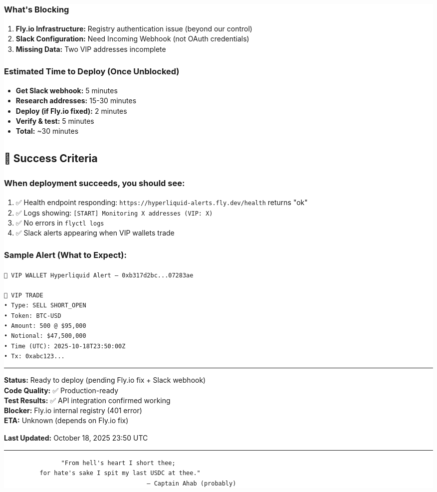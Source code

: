 ### What's Blocking
1. **Fly.io Infrastructure:** Registry authentication issue (beyond our control)
2. **Slack Configuration:** Need Incoming Webhook (not OAuth credentials)
3. **Missing Data:** Two VIP addresses incomplete

### Estimated Time to Deploy (Once Unblocked)
- **Get Slack webhook:** 5 minutes
- **Research addresses:** 15-30 minutes
- **Deploy (if Fly.io fixed):** 2 minutes
- **Verify & test:** 5 minutes
- **Total:** ~30 minutes

## 🎯 Success Criteria

### When deployment succeeds, you should see:
1. ✅ Health endpoint responding: `https://hyperliquid-alerts.fly.dev/health` returns "ok"
2. ✅ Logs showing: `[START] Monitoring X addresses (VIP: X)`
3. ✅ No errors in `flyctl logs`
4. ✅ Slack alerts appearing when VIP wallets trade

### Sample Alert (What to Expect):
```
🚨 VIP WALLET Hyperliquid Alert – 0xb317d2bc...07283ae

🚨 VIP TRADE
• Type: SELL SHORT_OPEN
• Token: BTC-USD
• Amount: 500 @ $95,000
• Notional: $47,500,000
• Time (UTC): 2025-10-18T23:50:00Z
• Tx: 0xabc123...
```

---

**Status:** Ready to deploy (pending Fly.io fix + Slack webhook)  
**Code Quality:** ✅ Production-ready  
**Test Results:** ✅ API integration confirmed working  
**Blocker:** Fly.io internal registry (401 error)  
**ETA:** Unknown (depends on Fly.io fix)

**Last Updated:** October 18, 2025 23:50 UTC

---

```
                "From hell's heart I short thee;
          for hate's sake I spit my last USDC at thee."
                                        — Captain Ahab (probably)
```

